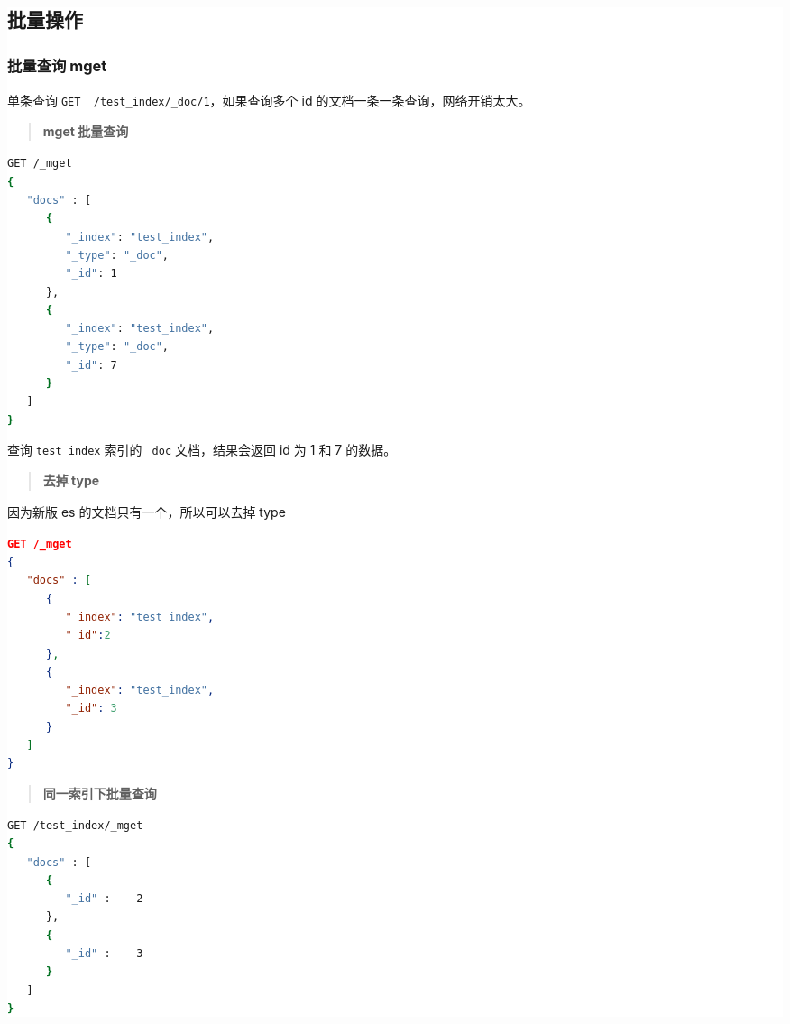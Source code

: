 ## 批量操作

### 批量查询 mget

单条查询 `GET  /test_index/_doc/1`，如果查询多个 id 的文档一条一条查询，网络开销太大。

> **mget 批量查询**

```sh
GET /_mget
{
   "docs" : [
      {
         "_index": "test_index",
         "_type": "_doc",
         "_id": 1
      },
      {
         "_index": "test_index",
         "_type": "_doc",
         "_id": 7
      }
   ]
}
```

查询 `test_index` 索引的 `_doc` 文档，结果会返回 id 为 1 和 7 的数据。

> **去掉 type**

因为新版 es 的文档只有一个，所以可以去掉 type

```json
GET /_mget
{
   "docs" : [
      {
         "_index": "test_index",
         "_id":2
      },
      {
         "_index": "test_index",
         "_id": 3
      }
   ]
}
```

> **同一索引下批量查询**

```sh
GET /test_index/_mget
{
   "docs" : [
      {
         "_id" :    2
      },
      {
         "_id" :    3
      }
   ]
}
```
